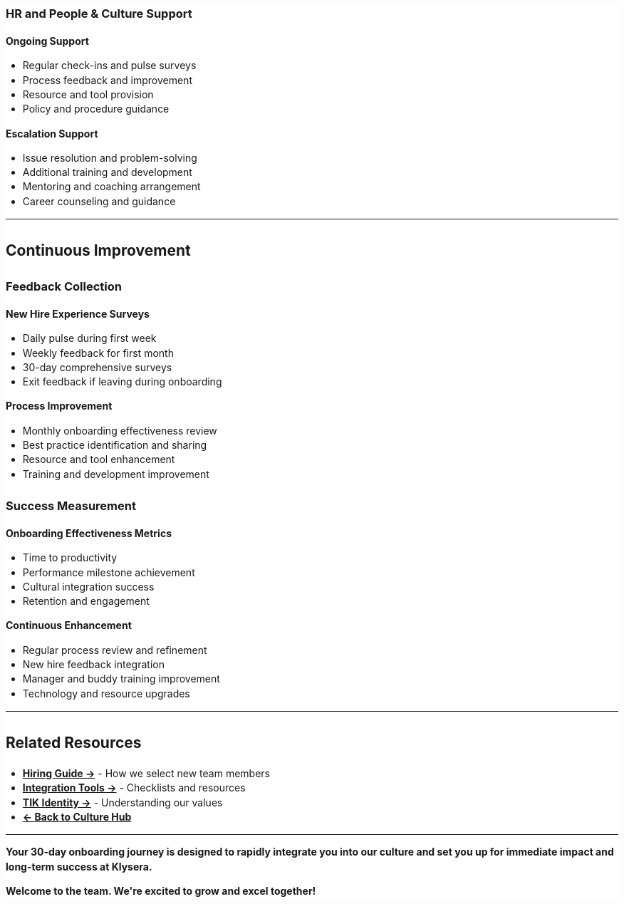 ### HR and People & Culture Support

**Ongoing Support**
- Regular check-ins and pulse surveys
- Process feedback and improvement
- Resource and tool provision
- Policy and procedure guidance

**Escalation Support**
- Issue resolution and problem-solving
- Additional training and development
- Mentoring and coaching arrangement
- Career counseling and guidance

---

## Continuous Improvement

### Feedback Collection

**New Hire Experience Surveys**
- Daily pulse during first week
- Weekly feedback for first month
- 30-day comprehensive surveys
- Exit feedback if leaving during onboarding

**Process Improvement**
- Monthly onboarding effectiveness review
- Best practice identification and sharing
- Resource and tool enhancement
- Training and development improvement

### Success Measurement

**Onboarding Effectiveness Metrics**
- Time to productivity
- Performance milestone achievement
- Cultural integration success
- Retention and engagement

**Continuous Enhancement**
- Regular process review and refinement
- New hire feedback integration
- Manager and buddy training improvement
- Technology and resource upgrades

---

## Related Resources

- **[Hiring Guide →](./Hiring-Guide.md)** - How we select new team members
- **[Integration Tools →](./Integration-Tools.md)** - Checklists and resources
- **[TIK Identity →](../Culture/TIK-Identity.md)** - Understanding our values
- **[← Back to Culture Hub](../Culture-Hub.md)**

---

**Your 30-day onboarding journey is designed to rapidly integrate you into our culture and set you up for immediate impact and long-term success at Klysera.**

**Welcome to the team. We're excited to grow and excel together!**